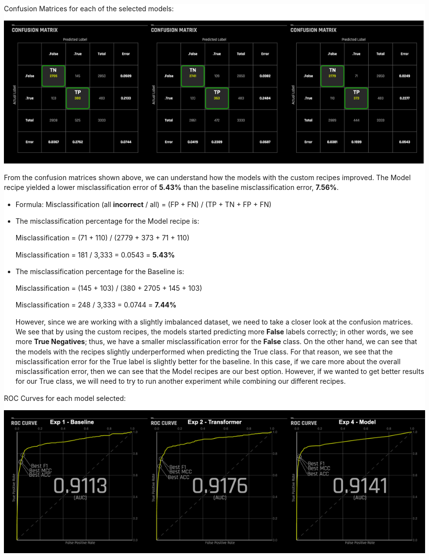 
Confusion Matrices for each of the selected models:

![project-model-comparison-matrix](assets/project-model-comparison-matrix.png)

From the confusion matrices shown above, we can understand how the models with the custom recipes improved. The Model recipe yielded a lower misclassification error of **5.43%** than the baseline misclassification error, **7.56%**.

- Formula: Misclassification (all **incorrect** / all) = (FP + FN) / (TP + TN + FP + FN)

- The misclassification percentage for the Model recipe is:

   Misclassification = (71 + 110) / (2779 + 373 + 71 + 110)

   Misclassification = 181 / 3,333 = 0.0543 = **5.43%**

- The misclassification percentage for the Baseline is:

   Misclassification = (145 + 103) / (380 + 2705 + 145 + 103)

  Misclassification = 248 / 3,333 = 0.0744 = **7.44%**


  However, since we are working with a slightly imbalanced dataset, we need to take a closer look at the confusion matrices. We see that by using the custom recipes, the models started predicting more **False** labels correctly; in other words, we see more **True Negatives**; thus, we have a smaller misclassification error for the **False** class. On the other hand, we can see that the models with the recipes slightly underperformed when predicting the True class. For that reason, we see that the misclassification error for the True label is slightly better for the baseline. In this case, if we care more about the overall misclassification error, then we can see that the Model recipes are our best option. However, if we wanted to get better results for our True class, we will need to try to run another experiment while combining our different recipes.

ROC Curves for each model selected:

![project-model-comparison2](assets/project-model-comparison2.png)
